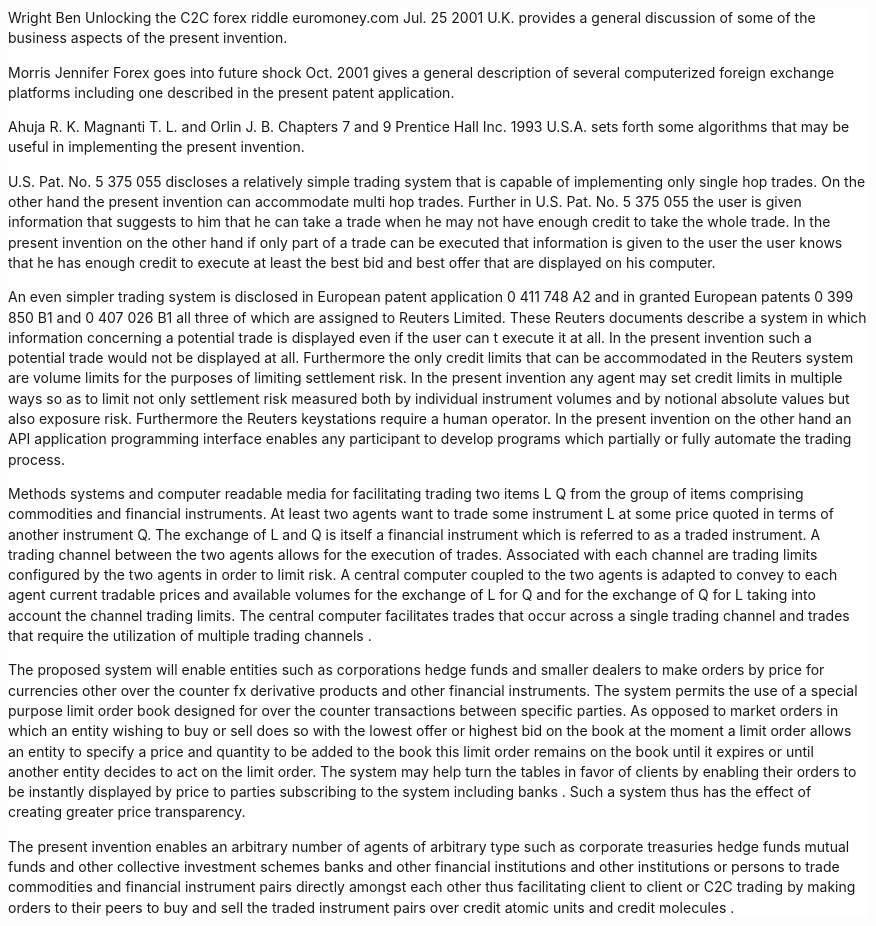 Wright Ben Unlocking the C2C forex riddle euromoney.com Jul. 25 2001 U.K. provides a general discussion of some of the business aspects of the present invention.

Morris Jennifer Forex goes into future shock Oct. 2001 gives a general description of several computerized foreign exchange platforms including one described in the present patent application.

Ahuja R. K. Magnanti T. L. and Orlin J. B. Chapters 7 and 9 Prentice Hall Inc. 1993 U.S.A. sets forth some algorithms that may be useful in implementing the present invention.

U.S. Pat. No. 5 375 055 discloses a relatively simple trading system that is capable of implementing only single hop trades. On the other hand the present invention can accommodate multi hop trades. Further in U.S. Pat. No. 5 375 055 the user is given information that suggests to him that he can take a trade when he may not have enough credit to take the whole trade. In the present invention on the other hand if only part of a trade can be executed that information is given to the user the user knows that he has enough credit to execute at least the best bid and best offer that are displayed on his computer.

An even simpler trading system is disclosed in European patent application 0 411 748 A2 and in granted European patents 0 399 850 B1 and 0 407 026 B1 all three of which are assigned to Reuters Limited. These Reuters documents describe a system in which information concerning a potential trade is displayed even if the user can t execute it at all. In the present invention such a potential trade would not be displayed at all. Furthermore the only credit limits that can be accommodated in the Reuters system are volume limits for the purposes of limiting settlement risk. In the present invention any agent may set credit limits in multiple ways so as to limit not only settlement risk measured both by individual instrument volumes and by notional absolute values but also exposure risk. Furthermore the Reuters keystations require a human operator. In the present invention on the other hand an API application programming interface enables any participant to develop programs which partially or fully automate the trading process.

Methods systems and computer readable media for facilitating trading two items L Q from the group of items comprising commodities and financial instruments. At least two agents want to trade some instrument L at some price quoted in terms of another instrument Q. The exchange of L and Q is itself a financial instrument which is referred to as a traded instrument. A trading channel between the two agents allows for the execution of trades. Associated with each channel are trading limits configured by the two agents in order to limit risk. A central computer coupled to the two agents is adapted to convey to each agent current tradable prices and available volumes for the exchange of L for Q and for the exchange of Q for L taking into account the channel trading limits. The central computer facilitates trades that occur across a single trading channel and trades that require the utilization of multiple trading channels .

The proposed system will enable entities such as corporations hedge funds and smaller dealers to make orders by price for currencies other over the counter fx derivative products and other financial instruments. The system permits the use of a special purpose limit order book designed for over the counter transactions between specific parties. As opposed to market orders in which an entity wishing to buy or sell does so with the lowest offer or highest bid on the book at the moment a limit order allows an entity to specify a price and quantity to be added to the book this limit order remains on the book until it expires or until another entity decides to act on the limit order. The system may help turn the tables in favor of clients by enabling their orders to be instantly displayed by price to parties subscribing to the system including banks . Such a system thus has the effect of creating greater price transparency.

The present invention enables an arbitrary number of agents of arbitrary type such as corporate treasuries hedge funds mutual funds and other collective investment schemes banks and other financial institutions and other institutions or persons to trade commodities and financial instrument pairs directly amongst each other thus facilitating client to client or C2C trading by making orders to their peers to buy and sell the traded instrument pairs over credit atomic units and credit molecules .

